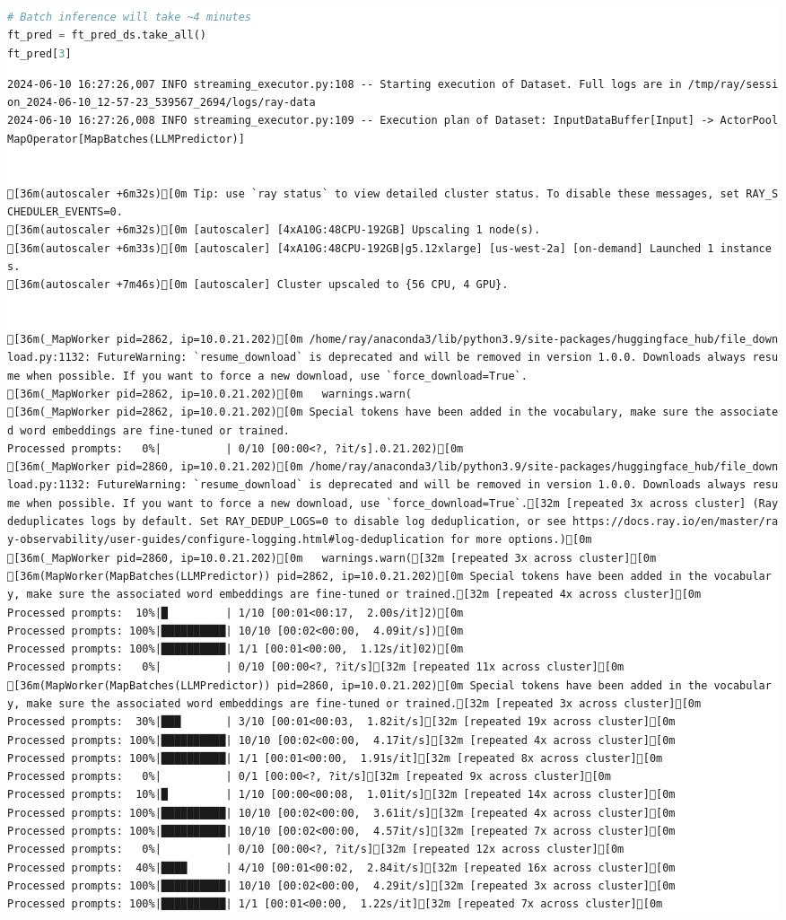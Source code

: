 
```python
# Batch inference will take ~4 minutes
ft_pred = ft_pred_ds.take_all()
ft_pred[3]
```

    2024-06-10 16:27:26,007	INFO streaming_executor.py:108 -- Starting execution of Dataset. Full logs are in /tmp/ray/session_2024-06-10_12-57-23_539567_2694/logs/ray-data
    2024-06-10 16:27:26,008	INFO streaming_executor.py:109 -- Execution plan of Dataset: InputDataBuffer[Input] -> ActorPoolMapOperator[MapBatches(LLMPredictor)]


    [36m(autoscaler +6m32s)[0m Tip: use `ray status` to view detailed cluster status. To disable these messages, set RAY_SCHEDULER_EVENTS=0.
    [36m(autoscaler +6m32s)[0m [autoscaler] [4xA10G:48CPU-192GB] Upscaling 1 node(s).
    [36m(autoscaler +6m33s)[0m [autoscaler] [4xA10G:48CPU-192GB|g5.12xlarge] [us-west-2a] [on-demand] Launched 1 instances.
    [36m(autoscaler +7m46s)[0m [autoscaler] Cluster upscaled to {56 CPU, 4 GPU}.


    [36m(_MapWorker pid=2862, ip=10.0.21.202)[0m /home/ray/anaconda3/lib/python3.9/site-packages/huggingface_hub/file_download.py:1132: FutureWarning: `resume_download` is deprecated and will be removed in version 1.0.0. Downloads always resume when possible. If you want to force a new download, use `force_download=True`.
    [36m(_MapWorker pid=2862, ip=10.0.21.202)[0m   warnings.warn(
    [36m(_MapWorker pid=2862, ip=10.0.21.202)[0m Special tokens have been added in the vocabulary, make sure the associated word embeddings are fine-tuned or trained.
    Processed prompts:   0%|          | 0/10 [00:00<?, ?it/s].0.21.202)[0m 
    [36m(_MapWorker pid=2860, ip=10.0.21.202)[0m /home/ray/anaconda3/lib/python3.9/site-packages/huggingface_hub/file_download.py:1132: FutureWarning: `resume_download` is deprecated and will be removed in version 1.0.0. Downloads always resume when possible. If you want to force a new download, use `force_download=True`.[32m [repeated 3x across cluster] (Ray deduplicates logs by default. Set RAY_DEDUP_LOGS=0 to disable log deduplication, or see https://docs.ray.io/en/master/ray-observability/user-guides/configure-logging.html#log-deduplication for more options.)[0m
    [36m(_MapWorker pid=2860, ip=10.0.21.202)[0m   warnings.warn([32m [repeated 3x across cluster][0m
    [36m(MapWorker(MapBatches(LLMPredictor)) pid=2862, ip=10.0.21.202)[0m Special tokens have been added in the vocabulary, make sure the associated word embeddings are fine-tuned or trained.[32m [repeated 4x across cluster][0m
    Processed prompts:  10%|█         | 1/10 [00:01<00:17,  2.00s/it]2)[0m 
    Processed prompts: 100%|██████████| 10/10 [00:02<00:00,  4.09it/s])[0m 
    Processed prompts: 100%|██████████| 1/1 [00:01<00:00,  1.12s/it]02)[0m 
    Processed prompts:   0%|          | 0/10 [00:00<?, ?it/s][32m [repeated 11x across cluster][0m
    [36m(MapWorker(MapBatches(LLMPredictor)) pid=2860, ip=10.0.21.202)[0m Special tokens have been added in the vocabulary, make sure the associated word embeddings are fine-tuned or trained.[32m [repeated 3x across cluster][0m
    Processed prompts:  30%|███       | 3/10 [00:01<00:03,  1.82it/s][32m [repeated 19x across cluster][0m
    Processed prompts: 100%|██████████| 10/10 [00:02<00:00,  4.17it/s][32m [repeated 4x across cluster][0m
    Processed prompts: 100%|██████████| 1/1 [00:01<00:00,  1.91s/it][32m [repeated 8x across cluster][0m
    Processed prompts:   0%|          | 0/1 [00:00<?, ?it/s][32m [repeated 9x across cluster][0m
    Processed prompts:  10%|█         | 1/10 [00:00<00:08,  1.01it/s][32m [repeated 14x across cluster][0m
    Processed prompts: 100%|██████████| 10/10 [00:02<00:00,  3.61it/s][32m [repeated 4x across cluster][0m
    Processed prompts: 100%|██████████| 10/10 [00:02<00:00,  4.57it/s][32m [repeated 7x across cluster][0m
    Processed prompts:   0%|          | 0/10 [00:00<?, ?it/s][32m [repeated 12x across cluster][0m
    Processed prompts:  40%|████      | 4/10 [00:01<00:02,  2.84it/s][32m [repeated 16x across cluster][0m
    Processed prompts: 100%|██████████| 10/10 [00:02<00:00,  4.29it/s][32m [repeated 3x across cluster][0m
    Processed prompts: 100%|██████████| 1/1 [00:01<00:00,  1.22s/it][32m [repeated 7x across cluster][0m